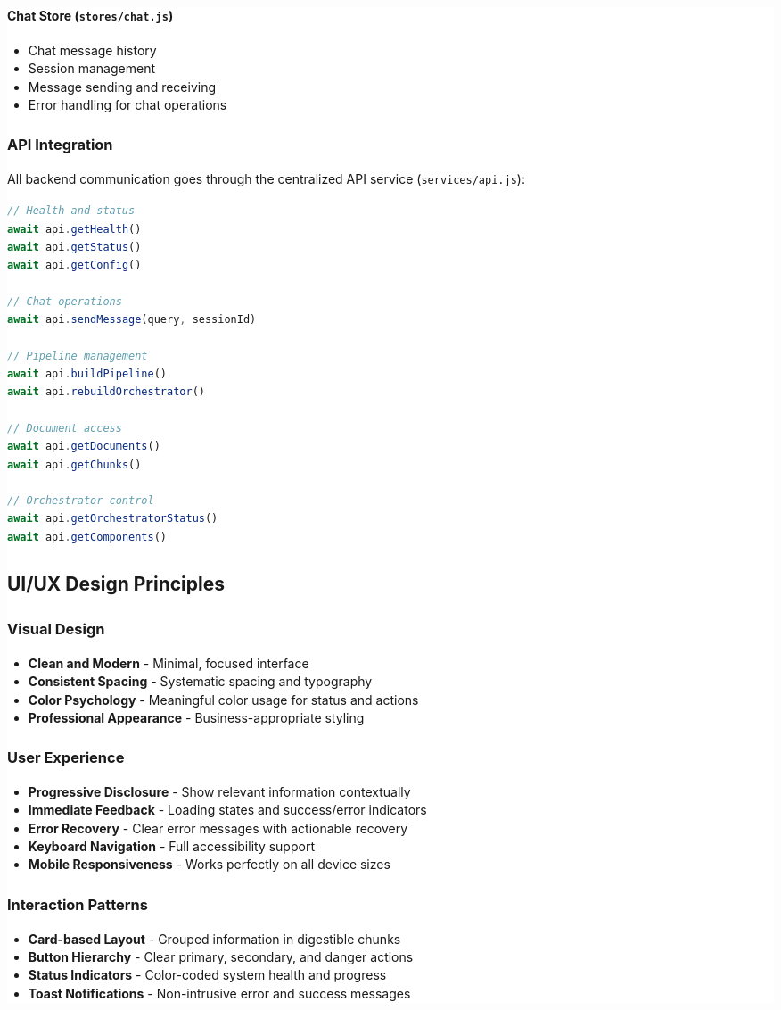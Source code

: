 #### Chat Store (`stores/chat.js`)
- Chat message history
- Session management
- Message sending and receiving
- Error handling for chat operations

### API Integration
All backend communication goes through the centralized API service (`services/api.js`):

```javascript
// Health and status
await api.getHealth()
await api.getStatus()
await api.getConfig()

// Chat operations
await api.sendMessage(query, sessionId)

// Pipeline management
await api.buildPipeline()
await api.rebuildOrchestrator()

// Document access
await api.getDocuments()
await api.getChunks()

// Orchestrator control
await api.getOrchestratorStatus()
await api.getComponents()
```

## UI/UX Design Principles

### Visual Design
- **Clean and Modern** - Minimal, focused interface
- **Consistent Spacing** - Systematic spacing and typography
- **Color Psychology** - Meaningful color usage for status and actions
- **Professional Appearance** - Business-appropriate styling

### User Experience
- **Progressive Disclosure** - Show relevant information contextually
- **Immediate Feedback** - Loading states and success/error indicators
- **Error Recovery** - Clear error messages with actionable recovery
- **Keyboard Navigation** - Full accessibility support
- **Mobile Responsiveness** - Works perfectly on all device sizes

### Interaction Patterns
- **Card-based Layout** - Grouped information in digestible chunks
- **Button Hierarchy** - Clear primary, secondary, and danger actions
- **Status Indicators** - Color-coded system health and progress
- **Toast Notifications** - Non-intrusive error and success messages
